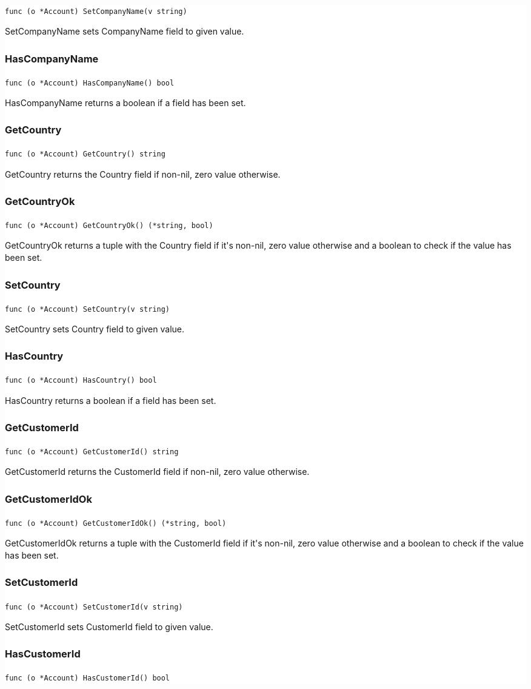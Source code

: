 `func (o *Account) SetCompanyName(v string)`

SetCompanyName sets CompanyName field to given value.

### HasCompanyName

`func (o *Account) HasCompanyName() bool`

HasCompanyName returns a boolean if a field has been set.

### GetCountry

`func (o *Account) GetCountry() string`

GetCountry returns the Country field if non-nil, zero value otherwise.

### GetCountryOk

`func (o *Account) GetCountryOk() (*string, bool)`

GetCountryOk returns a tuple with the Country field if it's non-nil, zero value otherwise
and a boolean to check if the value has been set.

### SetCountry

`func (o *Account) SetCountry(v string)`

SetCountry sets Country field to given value.

### HasCountry

`func (o *Account) HasCountry() bool`

HasCountry returns a boolean if a field has been set.

### GetCustomerId

`func (o *Account) GetCustomerId() string`

GetCustomerId returns the CustomerId field if non-nil, zero value otherwise.

### GetCustomerIdOk

`func (o *Account) GetCustomerIdOk() (*string, bool)`

GetCustomerIdOk returns a tuple with the CustomerId field if it's non-nil, zero value otherwise
and a boolean to check if the value has been set.

### SetCustomerId

`func (o *Account) SetCustomerId(v string)`

SetCustomerId sets CustomerId field to given value.

### HasCustomerId

`func (o *Account) HasCustomerId() bool`
